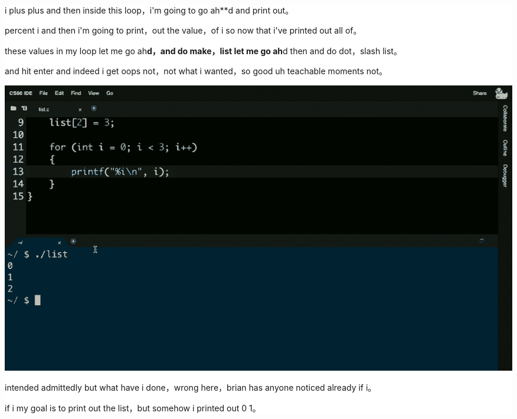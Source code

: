 i plus plus and then inside this loop，i'm going to go ah**d and print out。

percent i and then i'm going to print，out the value，of i so now that i've printed out all of。

these values in my loop let me go ah**d，and do make，list let me go ah**d then and do dot，slash list。

and hit enter and indeed i get oops not，not what i wanted，so good uh teachable moments not。



![](img/0a786619a8ddec04544d001ff89412ad_61.png)

intended admittedly but what have i done，wrong here，brian has anyone noticed already if i。

if i my goal is to print out the list，but somehow i printed out 0 1。


